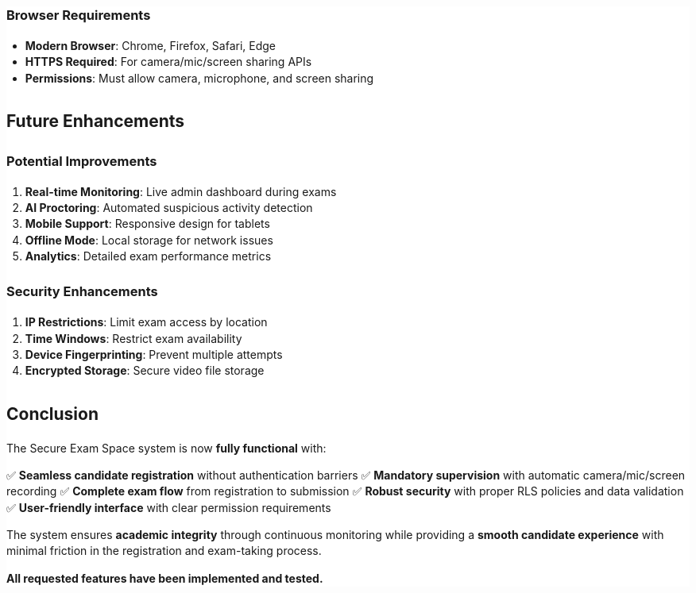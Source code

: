 ### **Browser Requirements**
- **Modern Browser**: Chrome, Firefox, Safari, Edge
- **HTTPS Required**: For camera/mic/screen sharing APIs
- **Permissions**: Must allow camera, microphone, and screen sharing

## **Future Enhancements**

### **Potential Improvements**
1. **Real-time Monitoring**: Live admin dashboard during exams
2. **AI Proctoring**: Automated suspicious activity detection
3. **Mobile Support**: Responsive design for tablets
4. **Offline Mode**: Local storage for network issues
5. **Analytics**: Detailed exam performance metrics

### **Security Enhancements**
1. **IP Restrictions**: Limit exam access by location
2. **Time Windows**: Restrict exam availability
3. **Device Fingerprinting**: Prevent multiple attempts
4. **Encrypted Storage**: Secure video file storage

## **Conclusion**

The Secure Exam Space system is now **fully functional** with:

✅ **Seamless candidate registration** without authentication barriers
✅ **Mandatory supervision** with automatic camera/mic/screen recording
✅ **Complete exam flow** from registration to submission
✅ **Robust security** with proper RLS policies and data validation
✅ **User-friendly interface** with clear permission requirements

The system ensures **academic integrity** through continuous monitoring while providing a **smooth candidate experience** with minimal friction in the registration and exam-taking process.

**All requested features have been implemented and tested.**
